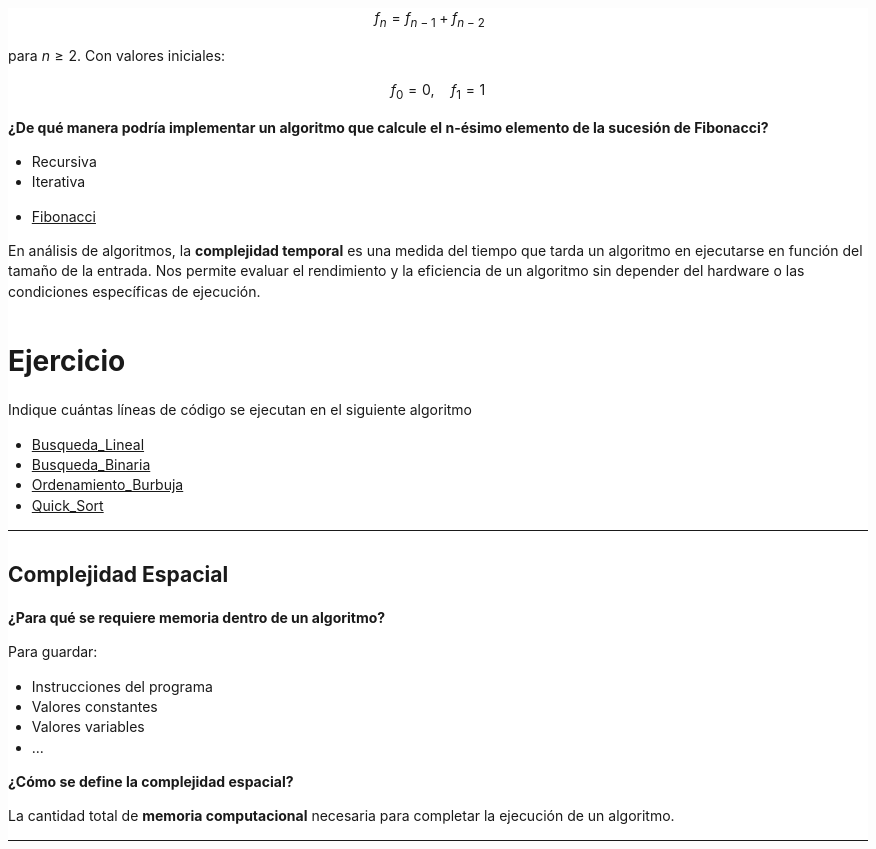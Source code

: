 $$
  f_n = f_{n-1} + f_{n-2} \quad
$$ 

para  $n \geq 2$. Con valores iniciales:

$$
  f_0 = 0, \quad f_1 = 1
$$

**¿De qué manera podría implementar un algoritmo que calcule el n-ésimo elemento de la sucesión de Fibonacci?**

* Recursiva 
* Iterativa

- [Fibonacci](https://github.com/marlongv098/Estructuras/tree/master/3_Estructuras_NO_Recursivas/1_ComplejidadTemp/src/Fibonacci)

En análisis de algoritmos, la **complejidad temporal** es una medida del tiempo que tarda un algoritmo en ejecutarse en función del tamaño de la entrada. Nos permite evaluar el rendimiento y la eficiencia de un algoritmo sin depender del hardware o las condiciones específicas de ejecución.

# Ejercicio

Indique cuántas líneas de código se ejecutan en el siguiente algoritmo

* [Busqueda_Lineal](https://github.com/marlongv098/Estructuras/tree/master/3_Estructuras_NO_Recursivas/1_ComplejidadTemp/src/BusquedaLineal)
* [Busqueda_Binaria](https://github.com/marlongv098/Estructuras/tree/master/3_Estructuras_NO_Recursivas/1_ComplejidadTemp/src/BusquedaBinaria)
* [Ordenamiento_Burbuja](https://github.com/marlongv098/Estructuras/tree/master/3_Estructuras_NO_Recursivas/1_ComplejidadTemp/src/OrdenamientoBurbuja)
* [Quick_Sort](https://github.com/marlongv098/Estructuras/tree/master/3_Estructuras_NO_Recursivas/1_ComplejidadTemp/src/QuickSort)

---

## Complejidad Espacial

**¿Para qué se requiere memoria dentro de un algoritmo?**

Para guardar:

- Instrucciones del programa  
- Valores constantes  
- Valores variables  
- ...  

**¿Cómo se define la complejidad espacial?**

La cantidad total de **memoria computacional** necesaria para completar la ejecución de un algoritmo.

---
